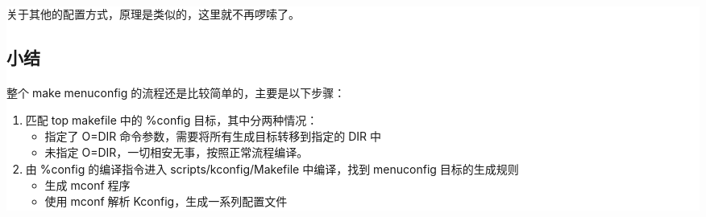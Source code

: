 关于其他的配置方式，原理是类似的，这里就不再啰嗦了。


## 小结
整个 make menuconfig 的流程还是比较简单的，主要是以下步骤：
1. 匹配 top makefile 中的 %config 目标，其中分两种情况：
	* 指定了 O=DIR 命令参数，需要将所有生成目标转移到指定的 DIR 中
	* 未指定 O=DIR，一切相安无事，按照正常流程编译。
2. 由 %config 的编译指令进入 scripts/kconfig/Makefile 中编译，找到 menuconfig 目标的生成规则
	* 生成 mconf 程序
	* 使用 mconf 解析 Kconfig，生成一系列配置文件

